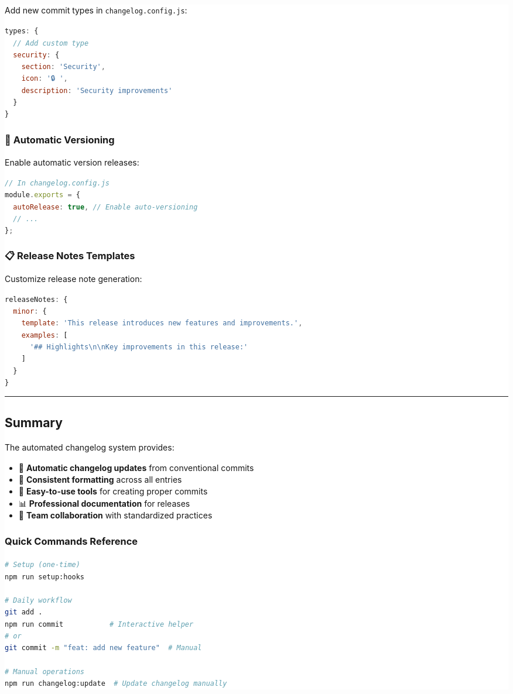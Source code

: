 Add new commit types in `changelog.config.js`:

```javascript
types: {
  // Add custom type
  security: {
    section: 'Security',
    icon: '🔒 ',
    description: 'Security improvements'
  }
}
```

### 🚀 **Automatic Versioning**

Enable automatic version releases:

```javascript
// In changelog.config.js
module.exports = {
  autoRelease: true, // Enable auto-versioning
  // ...
};
```

### 📋 **Release Notes Templates**

Customize release note generation:

```javascript
releaseNotes: {
  minor: {
    template: 'This release introduces new features and improvements.',
    examples: [
      '## Highlights\n\nKey improvements in this release:'
    ]
  }
}
```

---

## Summary

The automated changelog system provides:

- 🤖 **Automatic changelog updates** from conventional commits
- 🎯 **Consistent formatting** across all entries
- 🚀 **Easy-to-use tools** for creating proper commits
- 📊 **Professional documentation** for releases
- 👥 **Team collaboration** with standardized practices

### **Quick Commands Reference**

```bash
# Setup (one-time)
npm run setup:hooks

# Daily workflow
git add .
npm run commit           # Interactive helper
# or
git commit -m "feat: add new feature"  # Manual

# Manual operations
npm run changelog:update  # Update changelog manually
```
